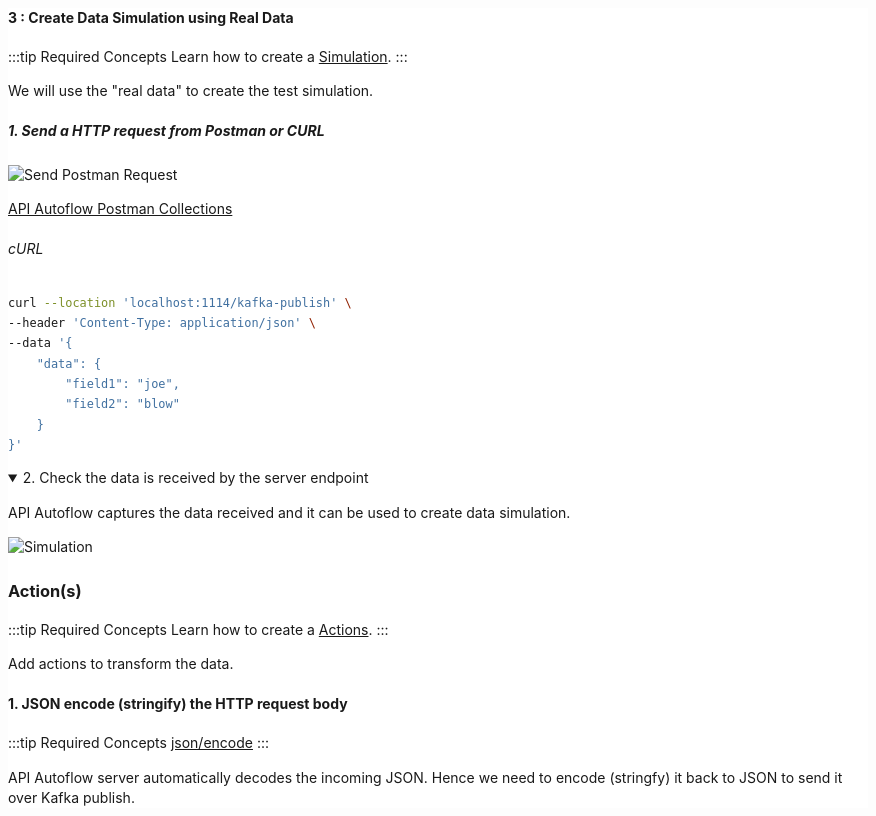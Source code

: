 
</details>


#### 3 : Create Data Simulation using Real Data

:::tip Required Concepts
Learn how to create a [Simulation](../../../Documentation/Guide/Workflow/INPUT-Simulation/). 
:::

We will use the "real data" to create the test simulation.

##### 1. Send a HTTP request from Postman or CURL

<img src={Postman} alt="Send Postman Request" class="myResponsiveImg" width="600px"/>

[API Autoflow Postman Collections](https://www.postman.com/interactor/workspace/api-autoflow-interactor/folder/13591115-5e6b1ace-c24a-4a7d-8807-83e47aeb96cc?ctx=documentation)

###### cURL

```bash
curl --location 'localhost:1114/kafka-publish' \
--header 'Content-Type: application/json' \
--data '{
    "data": {
        "field1": "joe",
        "field2": "blow"
    }
}'
```

<details open>

<summary>2. Check the data is received by the server endpoint</summary>

API Autoflow captures the data received and it can be used to create data simulation.

<img src={Simulation} alt="Simulation" class="myResponsiveImg" width="900px"/>

</details>


### Action(s)

:::tip Required Concepts
Learn how to create a [Actions](../../../Documentation/Guide/Workflow/Action/). 
:::

Add actions to transform the data.


#### 1. JSON encode (stringify) the HTTP request body

:::tip Required Concepts
[json/encode](../../../../Documentation/actions-library/data/data-json/action-data-json-encode)
:::

API Autoflow server automatically decodes the incoming JSON.  Hence we need to encode (stringfy) it back to JSON to send it over Kafka publish.
